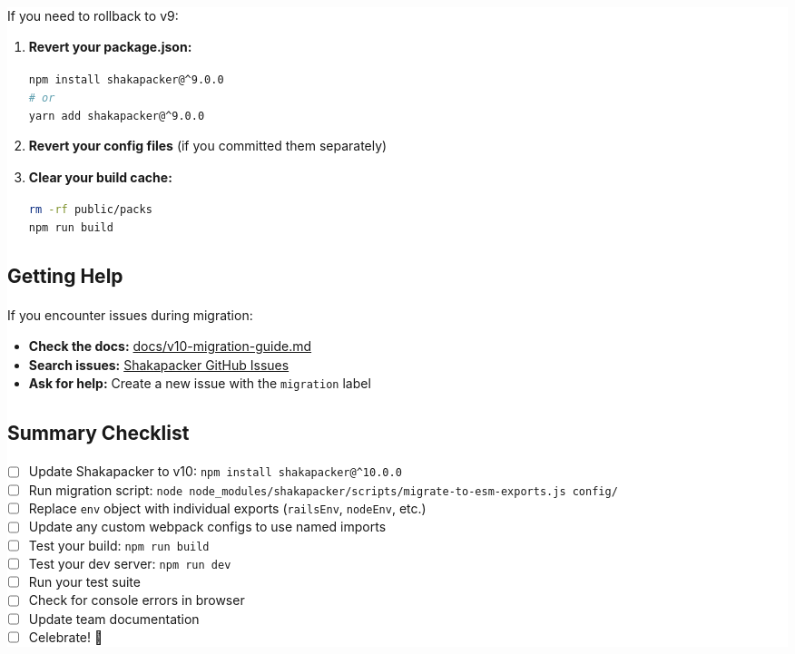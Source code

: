 If you need to rollback to v9:

1. **Revert your package.json:**

   ```bash
   npm install shakapacker@^9.0.0
   # or
   yarn add shakapacker@^9.0.0
   ```

2. **Revert your config files** (if you committed them separately)

3. **Clear your build cache:**
   ```bash
   rm -rf public/packs
   npm run build
   ```

## Getting Help

If you encounter issues during migration:

- **Check the docs:** [docs/v10-migration-guide.md](./v10-migration-guide.md)
- **Search issues:** [Shakapacker GitHub Issues](https://github.com/shakacode/shakapacker/issues)
- **Ask for help:** Create a new issue with the `migration` label

## Summary Checklist

- [ ] Update Shakapacker to v10: `npm install shakapacker@^10.0.0`
- [ ] Run migration script: `node node_modules/shakapacker/scripts/migrate-to-esm-exports.js config/`
- [ ] Replace `env` object with individual exports (`railsEnv`, `nodeEnv`, etc.)
- [ ] Update any custom webpack configs to use named imports
- [ ] Test your build: `npm run build`
- [ ] Test your dev server: `npm run dev`
- [ ] Run your test suite
- [ ] Check for console errors in browser
- [ ] Update team documentation
- [ ] Celebrate! 🎉

